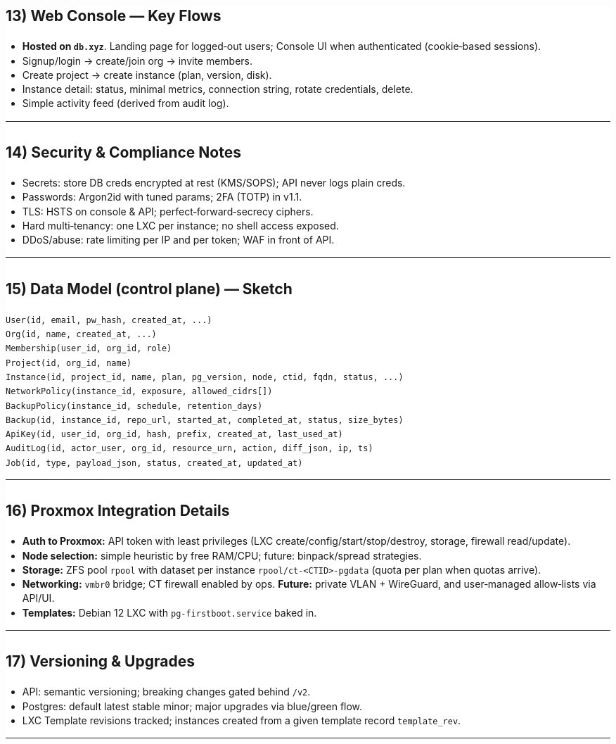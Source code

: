 
## 13) Web Console — Key Flows
- **Hosted on `db.xyz`**. Landing page for logged‑out users; Console UI when authenticated (cookie‑based sessions).
- Signup/login → create/join org → invite members.
- Create project → create instance (plan, version, disk).
- Instance detail: status, minimal metrics, connection string, rotate credentials, delete.
- Simple activity feed (derived from audit log).

---

## 14) Security & Compliance Notes
- Secrets: store DB creds encrypted at rest (KMS/SOPS); API never logs plain creds.
- Passwords: Argon2id with tuned params; 2FA (TOTP) in v1.1.
- TLS: HSTS on console & API; perfect‑forward‑secrecy ciphers.
- Hard multi‑tenancy: one LXC per instance; no shell access exposed.
- DDoS/abuse: rate limiting per IP and per token; WAF in front of API.

---

## 15) Data Model (control plane) — Sketch
```
User(id, email, pw_hash, created_at, ...)
Org(id, name, created_at, ...)
Membership(user_id, org_id, role)
Project(id, org_id, name)
Instance(id, project_id, name, plan, pg_version, node, ctid, fqdn, status, ...)
NetworkPolicy(instance_id, exposure, allowed_cidrs[])
BackupPolicy(instance_id, schedule, retention_days)
Backup(id, instance_id, repo_url, started_at, completed_at, status, size_bytes)
ApiKey(id, user_id, org_id, hash, prefix, created_at, last_used_at)
AuditLog(id, actor_user, org_id, resource_urn, action, diff_json, ip, ts)
Job(id, type, payload_json, status, created_at, updated_at)
```

---

## 16) Proxmox Integration Details
- **Auth to Proxmox:** API token with least privileges (LXC create/config/start/stop/destroy, storage, firewall read/update).
- **Node selection:** simple heuristic by free RAM/CPU; future: binpack/spread strategies.
- **Storage:** ZFS pool `rpool` with dataset per instance `rpool/ct-<CTID>-pgdata` (quota per plan when quotas arrive).
- **Networking:** `vmbr0` bridge; CT firewall enabled by ops. **Future:** private VLAN + WireGuard, and user‑managed allow‑lists via API/UI.
- **Templates:** Debian 12 LXC with `pg-firstboot.service` baked in.

---

## 17) Versioning & Upgrades
- API: semantic versioning; breaking changes gated behind `/v2`.
- Postgres: default latest stable minor; major upgrades via blue/green flow.
- LXC Template revisions tracked; instances created from a given template record `template_rev`.

---